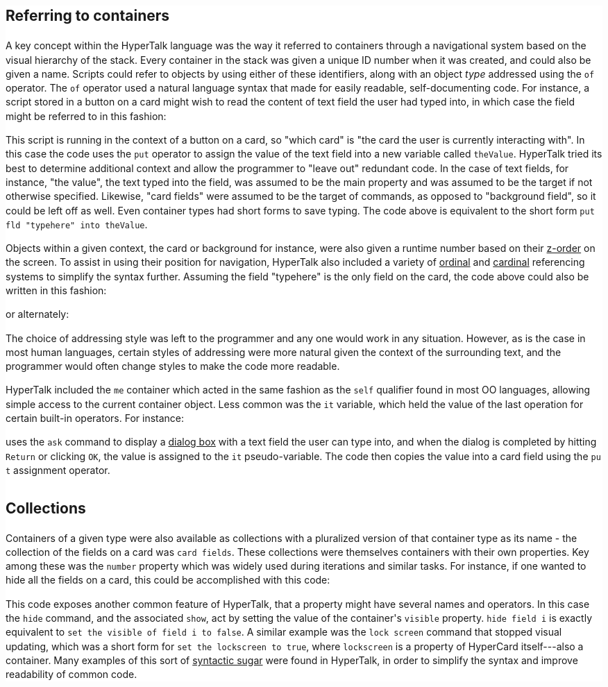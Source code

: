 ## Referring to containers

A key concept within the HyperTalk language was the way it referred to containers through a navigational system based on the visual hierarchy of the stack. Every container in the stack was given a unique ID number when it was created, and could also be given a name. Scripts could refer to objects by using either of these identifiers, along with an object _type_ addressed using the `of` operator. The `of` operator used a natural language syntax that made for easily readable, self-documenting code. For instance, a script stored in a button on a card might wish to read the content of text field the user had typed into, in which case the field might be referred to in this fashion:

This script is running in the context of a button on a card, so "which card" is "the card the user is currently interacting with". In this case the code uses the `put` operator to assign the value of the text field into a new variable called `theValue`. HyperTalk tried its best to determine additional context and allow the programmer to "leave out" redundant code. In the case of text fields, for instance, "the value", the text typed into the field, was assumed to be the main property and was assumed to be the target if not otherwise specified. Likewise, "card fields" were assumed to be the target of commands, as opposed to "background field", so it could be left off as well. Even container types had short forms to save typing. The code above is equivalent to the short form `put fld "typehere" into theValue`.

Objects within a given context, the card or background for instance, were also given a runtime number based on their [z-order][28] on the screen. To assist in using their position for navigation, HyperTalk also included a variety of [ordinal][29] and [cardinal][30] referencing systems to simplify the syntax further. Assuming the field "typehere" is the only field on the card, the code above could also be written in this fashion:

or alternately:

The choice of addressing style was left to the programmer and any one would work in any situation. However, as is the case in most human languages, certain styles of addressing were more natural given the context of the surrounding text, and the programmer would often change styles to make the code more readable.

HyperTalk included the `me` container which acted in the same fashion as the `self` qualifier found in most OO languages, allowing simple access to the current container object. Less common was the `it` variable, which held the value of the last operation for certain built-in operators. For instance:

uses the `ask` command to display a [dialog box][31] with a text field the user can type into, and when the dialog is completed by hitting `Return` or clicking `OK`, the value is assigned to the `it` pseudo-variable. The code then copies the value into a card field using the `put` assignment operator.

## Collections

Containers of a given type were also available as collections with a pluralized version of that container type as its name - the collection of the fields on a card was `card fields`. These collections were themselves containers with their own properties. Key among these was the `number` property which was widely used during iterations and similar tasks. For instance, if one wanted to hide all the fields on a card, this could be accomplished with this code:

This code exposes another common feature of HyperTalk, that a property might have several names and operators. In this case the `hide` command, and the associated `show`, act by setting the value of the container's `visible` property. `hide field i` is exactly equivalent to `set the visible of field i to false`. A similar example was the `lock screen` command that stopped visual updating, which was a short form for `set the lockscreen to true`, where `lockscreen` is a property of HyperCard itself---also a container. Many examples of this sort of [syntactic sugar][32] were found in HyperTalk, in order to simplify the syntax and improve readability of common code.


[0]: /wiki/Procedural_programming "Procedural programming"
[1]: /wiki/Programming_language "Programming language"
[2]: /w/index.php?title=Dan_Winkler_(computer_scientist)&action=edit&redlink=1 "Dan Winkler (computer scientist) (page does not exist)"
[3]: /wiki/Apple_Inc. "Apple Inc."
[4]: /wiki/HyperCard "HyperCard"
[5]: /wiki/Bill_Atkinson "Bill Atkinson"
[6]: /wiki/Scripting_language "Scripting language"
[7]: /wiki/English_language "English language"
[8]: /wiki/Pascal_(programming_language) "Pascal (programming language)"
[9]: /wiki/Procedural_programming_language "Procedural programming language"
[10]: /wiki/Datatype "Datatype"
[11]: /wiki/String_(computer_science) "String (computer science)"
[12]: /wiki/Class_(computer_science) "Class (computer science)"
[13]: /wiki/Data_structure "Data structure"
[14]: /wiki/String_literal "String literal"
[15]: /wiki/Case_sensitivity "Case sensitivity"
[16]: /wiki/Just-in-time_compilation "Just-in-time compilation"
[17]: #cite_note-mactechCI2-1
[18]: /wiki/BASIC_programming_language "BASIC programming language"
[19]: /wiki/Variable_(computer_science) "Variable (computer science)"
[20]: /wiki/Weakly_typed "Weakly typed"
[21]: /wiki/Conditional_(programming) "Conditional (programming)"
[22]: /wiki/Loop_(computing)#Loops "Loop (computing)"
[23]: /wiki/Comment_(computer_programming) "Comment (computer programming)"
[24]: /wiki/User_interface "User interface"
[25]: /wiki/Index_card "Index card"
[26]: /wiki/Instance_variable "Instance variable"
[27]: #cite_note-2
[28]: /wiki/Z-order "Z-order"
[29]: /wiki/Ordinal_number "Ordinal number"
[30]: /wiki/Cardinal_number "Cardinal number"
[31]: /wiki/Dialog_box "Dialog box"
[32]: /wiki/Syntactic_sugar "Syntactic sugar"
[33]: /wiki/Rapid_application_development "Rapid application development"
[34]: /wiki/Resource_fork "Resource fork"
[35]: /wiki/XTalk "XTalk"
[36]: #cite_note-beichSplashKeynote2011-4
[37]: /wiki/ToolBook "ToolBook"
